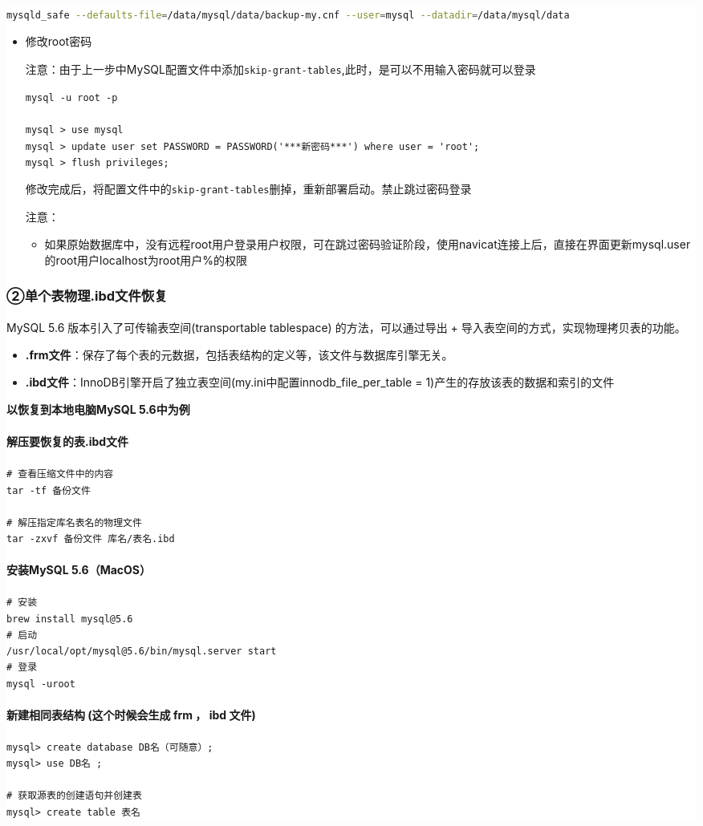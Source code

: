   ```bash
  mysqld_safe --defaults-file=/data/mysql/data/backup-my.cnf --user=mysql --datadir=/data/mysql/data
  ```

- 修改root密码

  注意：由于上一步中MySQL配置文件中添加`skip-grant-tables`,此时，是可以不用输入密码就可以登录

  ```
  mysql -u root -p
  
  mysql > use mysql 
  mysql > update user set PASSWORD = PASSWORD('***新密码***') where user = 'root';
  mysql > flush privileges;
  ```

  修改完成后，将配置文件中的`skip-grant-tables`删掉，重新部署启动。禁止跳过密码登录

  注意：

  - 如果原始数据库中，没有远程root用户登录用户权限，可在跳过密码验证阶段，使用navicat连接上后，直接在界面更新mysql.user的root用户localhost为root用户%的权限

### ②单个表物理.ibd文件恢复

MySQL 5.6 版本引入了可传输表空间(transportable tablespace) 的方法，可以通过导出 + 导入表空间的方式，实现物理拷贝表的功能。

- **.frm文件**：保存了每个表的元数据，包括表结构的定义等，该文件与数据库引擎无关。

- **.ibd文件**：InnoDB引擎开启了独立表空间(my.ini中配置innodb_file_per_table = 1)产生的存放该表的数据和索引的文件

**以恢复到本地电脑MySQL 5.6中为例**

#### 解压要恢复的表.ibd文件

  ```
# 查看压缩文件中的内容
tar -tf 备份文件
  
# 解压指定库名表名的物理文件
tar -zxvf 备份文件 库名/表名.ibd
  ```

#### 安装MySQL 5.6（MacOS）

  ```
# 安装
brew install mysql@5.6
# 启动
/usr/local/opt/mysql@5.6/bin/mysql.server start
# 登录
mysql -uroot
  ```

#### 新建相同表结构 	(这个时候会生成 frm ， ibd 文件)

  ```
mysql> create database DB名（可随意）;
mysql> use DB名 ;
  
# 获取源表的创建语句并创建表
mysql> create table 表名 
  ```
